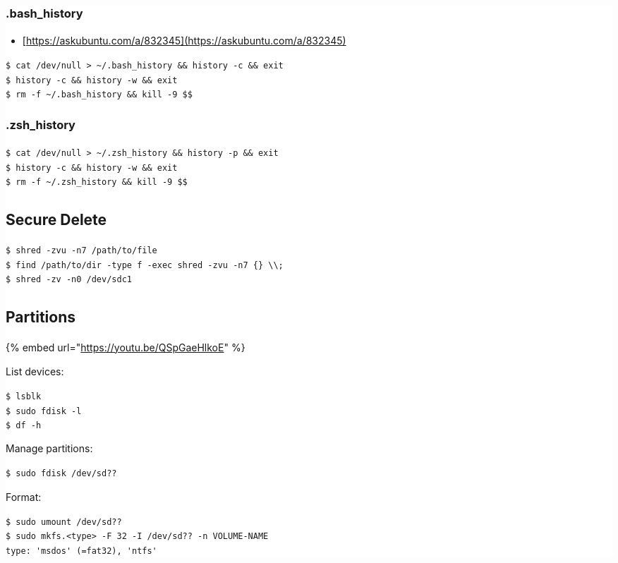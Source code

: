 

### .bash_history

- [https://askubuntu.com/a/832345](https://askubuntu.com/a/832345)

```
$ cat /dev/null > ~/.bash_history && history -c && exit
$ history -c && history -w && exit
$ rm -f ~/.bash_history && kill -9 $$
```



### .zsh_history

```
$ cat /dev/null > ~/.zsh_history && history -p && exit
$ history -c && history -w && exit
$ rm -f ~/.zsh_history && kill -9 $$
```




## Secure Delete

```
$ shred -zvu -n7 /path/to/file
$ find /path/to/dir -type f -exec shred -zvu -n7 {} \\;
$ shred -zv -n0 /dev/sdc1
```




## Partitions

{% embed url="https://youtu.be/QSpGaeHlkoE" %}

List devices:

```
$ lsblk
$ sudo fdisk -l
$ df -h
```

Manage partitions:

```
$ sudo fdisk /dev/sd??
```

Format:

```
$ sudo umount /dev/sd??
$ sudo mkfs.<type> -F 32 -I /dev/sd?? -n VOLUME-NAME
type: 'msdos' (=fat32), 'ntfs'
```
